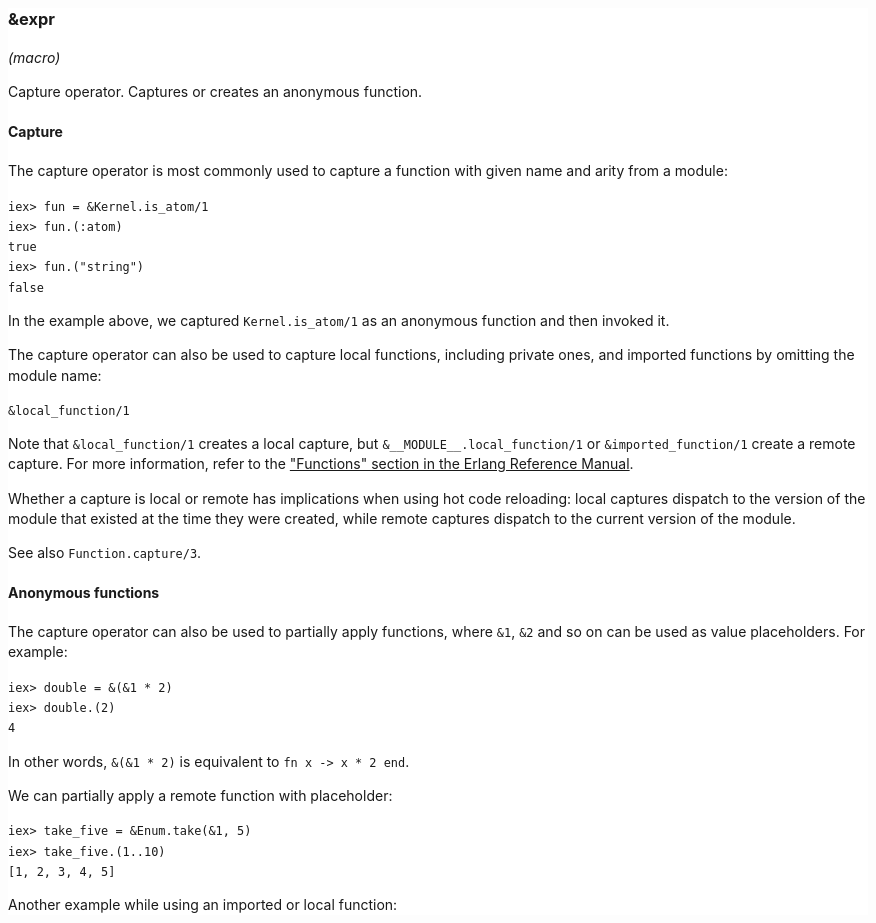 
### &amp;expr
*(macro)* 


Capture operator. Captures or creates an anonymous function.

#### Capture

The capture operator is most commonly used to capture a
function with given name and arity from a module:

    iex> fun = &Kernel.is_atom/1
    iex> fun.(:atom)
    true
    iex> fun.("string")
    false

In the example above, we captured `Kernel.is_atom/1` as an
anonymous function and then invoked it.

The capture operator can also be used to capture local functions,
including private ones, and imported functions by omitting the
module name:

    &local_function/1

Note that `&local_function/1` creates a local capture, but
`&__MODULE__.local_function/1` or `&imported_function/1` create a remote
capture. For more information, refer to the ["Functions" section in the Erlang Reference Manual](https://www.erlang.org/doc/system/eff_guide_functions.html#function-calls).

Whether a capture is local or remote has implications when using hot code
reloading: local captures dispatch to the version of the module that existed
at the time they were created, while remote captures dispatch to the current
version of the module.

See also `Function.capture/3`.

#### Anonymous functions

The capture operator can also be used to partially apply
functions, where `&1`, `&2` and so on can be used as value
placeholders. For example:

    iex> double = &(&1 * 2)
    iex> double.(2)
    4

In other words, `&(&1 * 2)` is equivalent to `fn x -> x * 2 end`.

We can partially apply a remote function with placeholder:

    iex> take_five = &Enum.take(&1, 5)
    iex> take_five.(1..10)
    [1, 2, 3, 4, 5]

Another example while using an imported or local function:
